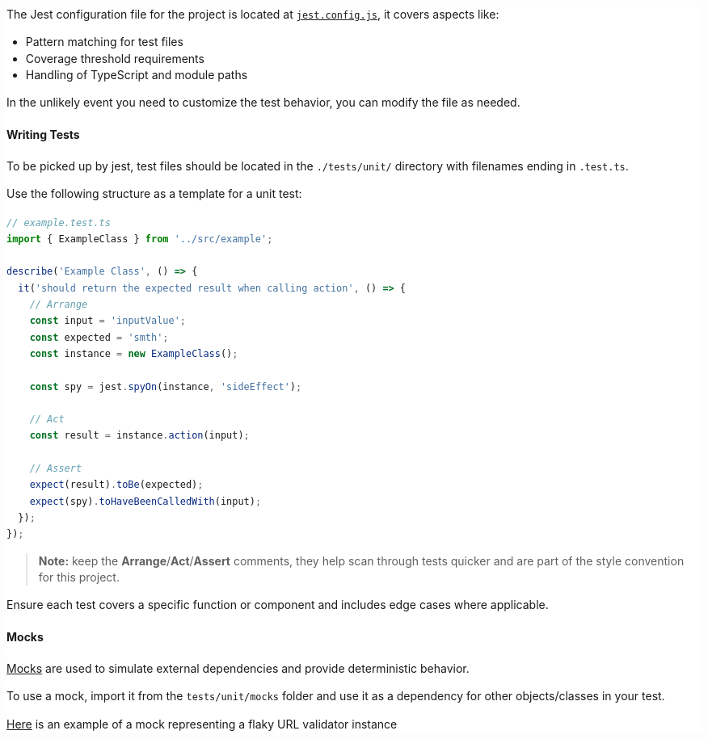 The Jest configuration file for the project is located at [`jest.config.js`](./jest.config.js), it covers aspects like:

- Pattern matching for test files
- Coverage threshold requirements
- Handling of TypeScript and module paths

In the unlikely event you need to customize the test behavior, you can modify the file as needed.

#### Writing Tests

To be picked up by jest, test files should be located in the `./tests/unit/` directory with filenames ending in
`.test.ts`.

Use the following structure as a template for a unit test:

```typescript
// example.test.ts
import { ExampleClass } from '../src/example';

describe('Example Class', () => {
  it('should return the expected result when calling action', () => {
    // Arrange
    const input = 'inputValue';
    const expected = 'smth';
    const instance = new ExampleClass();

    const spy = jest.spyOn(instance, 'sideEffect');

    // Act
    const result = instance.action(input);

    // Assert
    expect(result).toBe(expected);
    expect(spy).toHaveBeenCalledWith(input);
  });
});
```

> **Note:** keep the **Arrange**/**Act**/**Assert** comments, they help scan through tests quicker and are part of the
> style convention for this project.

Ensure each test covers a specific function or component and includes edge cases where applicable.

#### Mocks

[Mocks](./tests/unit/mocks) are used to simulate external dependencies and provide deterministic behavior.

To use a mock, import it from the `tests/unit/mocks` folder and use it as a dependency for other objects/classes in your
test.

[Here](tests/unit/mocks/flaky-url-validator.mock.ts) is an example of a mock representing a flaky URL validator instance
